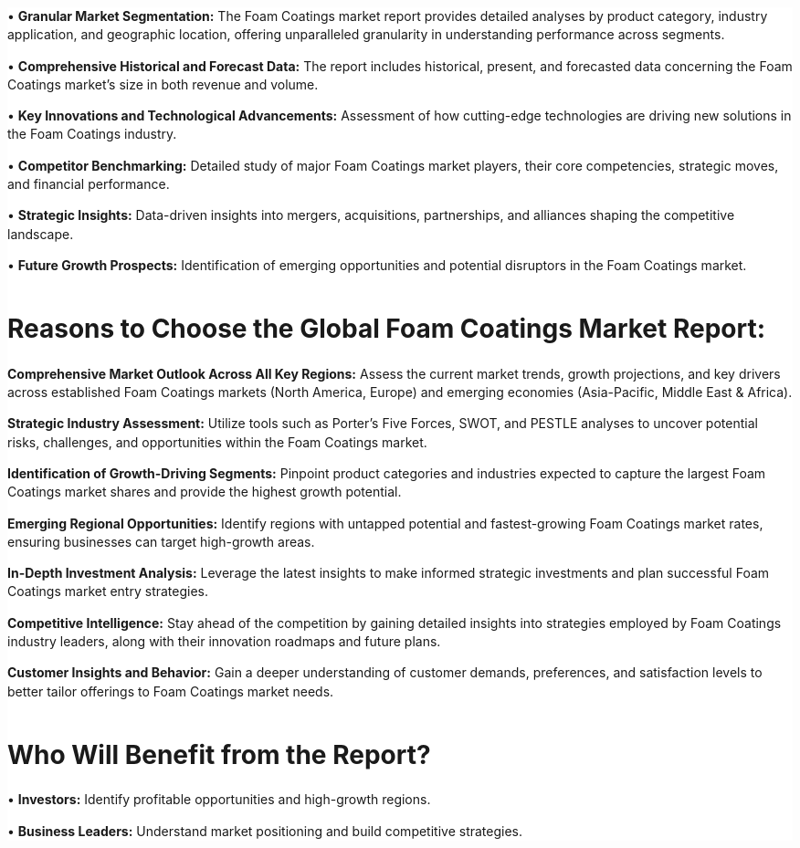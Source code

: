 • <strong>Granular Market Segmentation:</strong> The Foam Coatings market report provides detailed analyses by product category, industry application, and geographic location, offering unparalleled granularity in understanding performance across segments.

• <strong>Comprehensive Historical and Forecast Data:</strong> The report includes historical, present, and forecasted data concerning the Foam Coatings market’s size in both revenue and volume.

• <strong>Key Innovations and Technological Advancements:</strong> Assessment of how cutting-edge technologies are driving new solutions in the Foam Coatings industry.

• <strong>Competitor Benchmarking:</strong> Detailed study of major Foam Coatings market players, their core competencies, strategic moves, and financial performance.

• <strong>Strategic Insights:</strong> Data-driven insights into mergers, acquisitions, partnerships, and alliances shaping the competitive landscape.

• <strong>Future Growth Prospects:</strong> Identification of emerging opportunities and potential disruptors in the Foam Coatings market.

# <strong>Reasons to Choose the Global Foam Coatings Market Report:</strong>

<strong>Comprehensive Market Outlook Across All Key Regions:</strong>
Assess the current market trends, growth projections, and key drivers across established Foam Coatings markets (North America, Europe) and emerging economies (Asia-Pacific, Middle East & Africa).

<strong>Strategic Industry Assessment:</strong>
Utilize tools such as Porter’s Five Forces, SWOT, and PESTLE analyses to uncover potential risks, challenges, and opportunities within the Foam Coatings market.

<strong>Identification of Growth-Driving Segments:</strong>
Pinpoint product categories and industries expected to capture the largest Foam Coatings market shares and provide the highest growth potential.

<strong>Emerging Regional Opportunities:</strong>
Identify regions with untapped potential and fastest-growing Foam Coatings market rates, ensuring businesses can target high-growth areas.

<strong>In-Depth Investment Analysis:</strong>
Leverage the latest insights to make informed strategic investments and plan successful Foam Coatings market entry strategies.

<strong>Competitive Intelligence:</strong>
Stay ahead of the competition by gaining detailed insights into strategies employed by Foam Coatings industry leaders, along with their innovation roadmaps and future plans.

<strong>Customer Insights and Behavior:</strong>
Gain a deeper understanding of customer demands, preferences, and satisfaction levels to better tailor offerings to Foam Coatings market needs.

# <strong>Who Will Benefit from the Report?</strong>

• <strong>Investors:</strong> Identify profitable opportunities and high-growth regions.

• <strong>Business Leaders:</strong> Understand market positioning and build competitive strategies.
